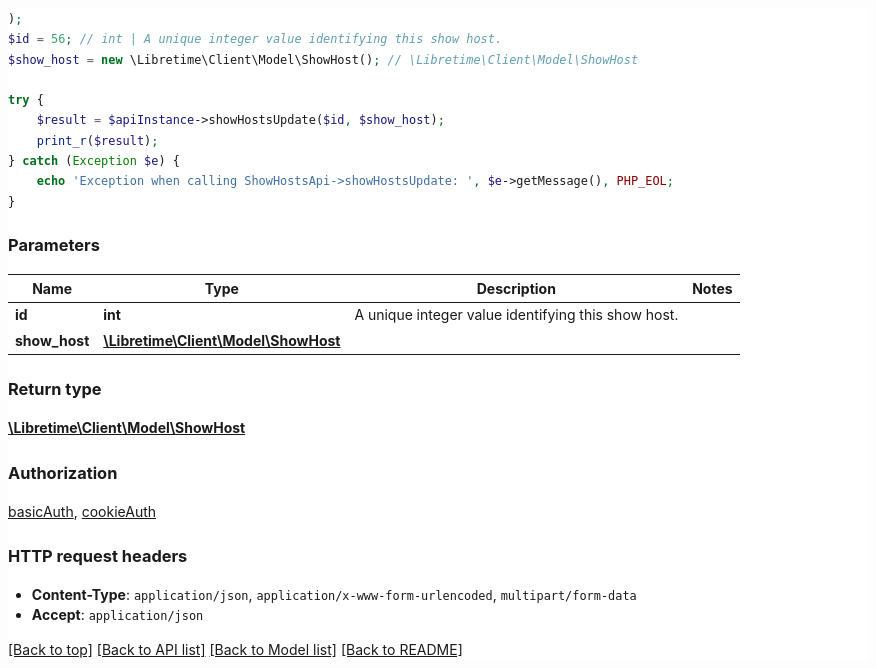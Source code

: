 ```php
);
$id = 56; // int | A unique integer value identifying this show host.
$show_host = new \Libretime\Client\Model\ShowHost(); // \Libretime\Client\Model\ShowHost

try {
    $result = $apiInstance->showHostsUpdate($id, $show_host);
    print_r($result);
} catch (Exception $e) {
    echo 'Exception when calling ShowHostsApi->showHostsUpdate: ', $e->getMessage(), PHP_EOL;
}
```

### Parameters

Name | Type | Description  | Notes
------------- | ------------- | ------------- | -------------
 **id** | **int**| A unique integer value identifying this show host. |
 **show_host** | [**\Libretime\Client\Model\ShowHost**](../Model/ShowHost.md)|  |

### Return type

[**\Libretime\Client\Model\ShowHost**](../Model/ShowHost.md)

### Authorization

[basicAuth](../../README.md#basicAuth), [cookieAuth](../../README.md#cookieAuth)

### HTTP request headers

- **Content-Type**: `application/json`, `application/x-www-form-urlencoded`, `multipart/form-data`
- **Accept**: `application/json`

[[Back to top]](#) [[Back to API list]](../../README.md#endpoints)
[[Back to Model list]](../../README.md#models)
[[Back to README]](../../README.md)
